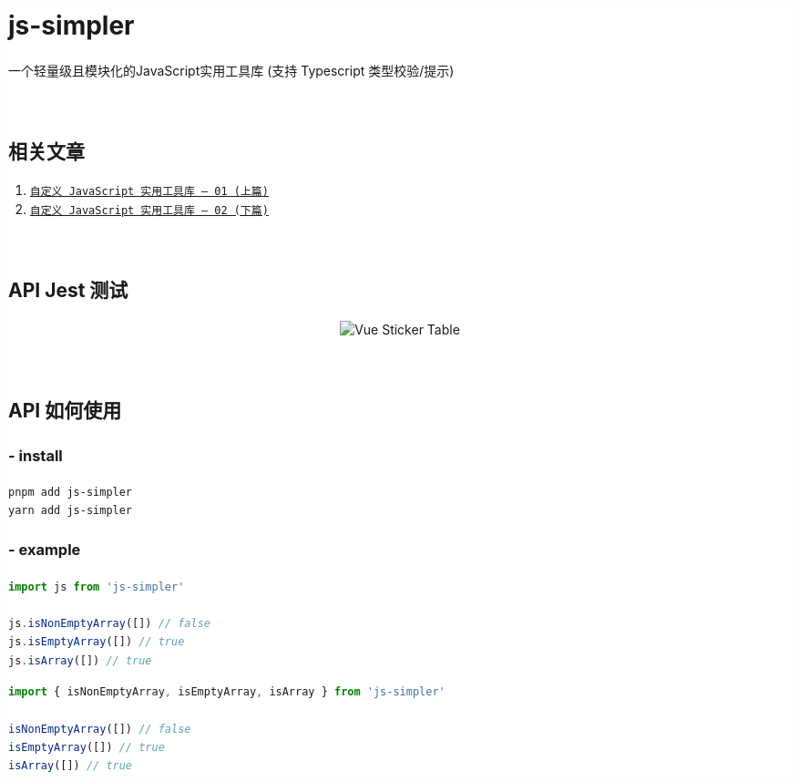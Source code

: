# js-simpler

一个轻量级且模块化的JavaScript实用工具库 (支持 Typescript 类型校验/提示)

<br />

## 相关文章

1. [`自定义 JavaScript 实用工具库 — 01 (上篇)`](https://juejin.cn/post/7271832299338760244) 
2. [`自定义 JavaScript 实用工具库 — 02 (下篇)`](https://juejin.cn/spost/7271832299338973236)

<br />

## API Jest 测试

<p align="center">
  <img 
    style="width: 99%; margin: 0 auto;" 
    src="https://linpengteng.github.io/resource/js-simpler/test.jpg" 
    alt="Vue Sticker Table"
  >
</p>

<br />

## API 如何使用

### - install

  ```bash
  pnpm add js-simpler
  yarn add js-simpler
  ```

### - example

  ```ts
  import js from 'js-simpler'

  js.isNonEmptyArray([]) // false
  js.isEmptyArray([]) // true
  js.isArray([]) // true
  ```

  ```ts
  import { isNonEmptyArray, isEmptyArray, isArray } from 'js-simpler'

  isNonEmptyArray([]) // false
  isEmptyArray([]) // true
  isArray([]) // true
  ```
